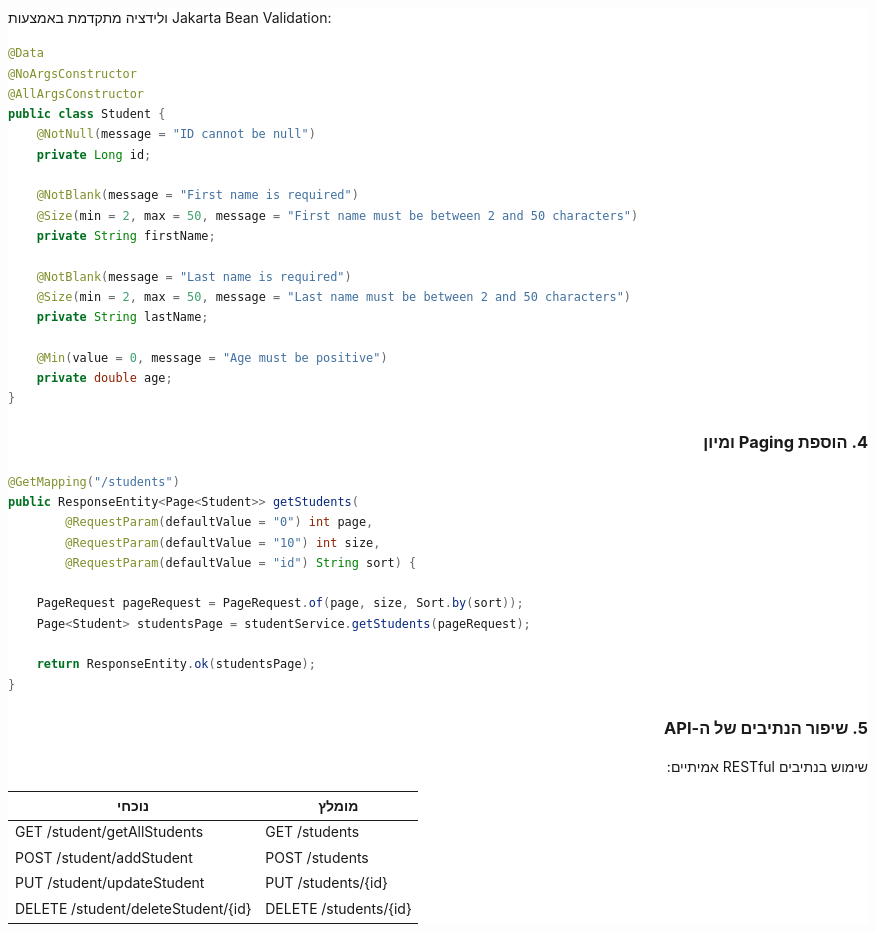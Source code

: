 ולידציה מתקדמת באמצעות Jakarta Bean Validation:

</div>

```java
@Data
@NoArgsConstructor
@AllArgsConstructor
public class Student {
    @NotNull(message = "ID cannot be null")
    private Long id;
    
    @NotBlank(message = "First name is required")
    @Size(min = 2, max = 50, message = "First name must be between 2 and 50 characters")
    private String firstName;
    
    @NotBlank(message = "Last name is required")
    @Size(min = 2, max = 50, message = "Last name must be between 2 and 50 characters")
    private String lastName;
    
    @Min(value = 0, message = "Age must be positive")
    private double age;
}
```

<div dir="rtl">

### 4. הוספת Paging ומיון

</div>

```java
@GetMapping("/students")
public ResponseEntity<Page<Student>> getStudents(
        @RequestParam(defaultValue = "0") int page,
        @RequestParam(defaultValue = "10") int size,
        @RequestParam(defaultValue = "id") String sort) {
    
    PageRequest pageRequest = PageRequest.of(page, size, Sort.by(sort));
    Page<Student> studentsPage = studentService.getStudents(pageRequest);
    
    return ResponseEntity.ok(studentsPage);
}
```

<div dir="rtl">

### 5. שיפור הנתיבים של ה-API

שימוש בנתיבים RESTful אמיתיים:

</div>

| נוכחי                         | מומלץ               |
|-------------------------------|--------------------|
| GET /student/getAllStudents   | GET /students      |
| POST /student/addStudent      | POST /students     |
| PUT /student/updateStudent    | PUT /students/{id} |
| DELETE /student/deleteStudent/{id} | DELETE /students/{id} |
